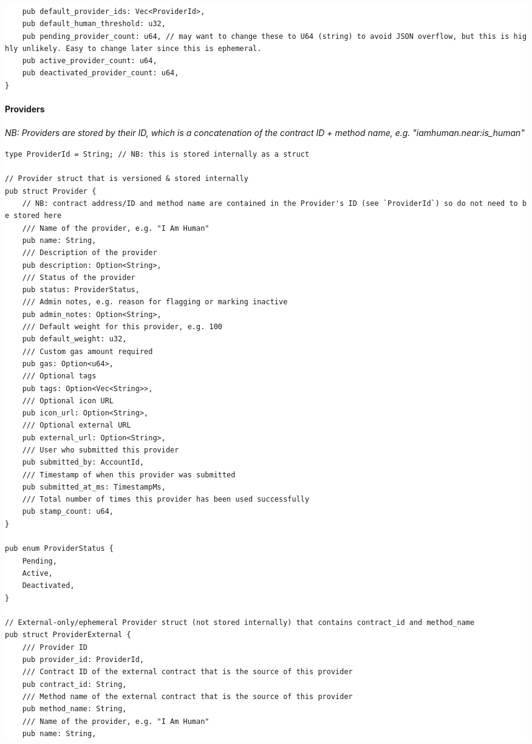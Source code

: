 ```
    pub default_provider_ids: Vec<ProviderId>,
    pub default_human_threshold: u32,
    pub pending_provider_count: u64, // may want to change these to U64 (string) to avoid JSON overflow, but this is highly unlikely. Easy to change later since this is ephemeral.
    pub active_provider_count: u64,
    pub deactivated_provider_count: u64,
}
```

#### Providers

_NB: Providers are stored by their ID, which is a concatenation of the contract ID + method name, e.g. "iamhuman.near:is\_human"_

```
type ProviderId = String; // NB: this is stored internally as a struct

// Provider struct that is versioned & stored internally
pub struct Provider {
    // NB: contract address/ID and method name are contained in the Provider's ID (see `ProviderId`) so do not need to be stored here
    /// Name of the provider, e.g. "I Am Human"
    pub name: String,
    /// Description of the provider
    pub description: Option<String>,
    /// Status of the provider
    pub status: ProviderStatus,
    /// Admin notes, e.g. reason for flagging or marking inactive
    pub admin_notes: Option<String>,
    /// Default weight for this provider, e.g. 100
    pub default_weight: u32,
    /// Custom gas amount required
    pub gas: Option<u64>,
    /// Optional tags
    pub tags: Option<Vec<String>>,
    /// Optional icon URL
    pub icon_url: Option<String>,
    /// Optional external URL
    pub external_url: Option<String>,
    /// User who submitted this provider
    pub submitted_by: AccountId,
    /// Timestamp of when this provider was submitted
    pub submitted_at_ms: TimestampMs,
    /// Total number of times this provider has been used successfully
    pub stamp_count: u64,
}

pub enum ProviderStatus {
    Pending,
    Active,
    Deactivated,
}

// External-only/ephemeral Provider struct (not stored internally) that contains contract_id and method_name
pub struct ProviderExternal {
    /// Provider ID
    pub provider_id: ProviderId,
    /// Contract ID of the external contract that is the source of this provider
    pub contract_id: String,
    /// Method name of the external contract that is the source of this provider
    pub method_name: String,
    /// Name of the provider, e.g. "I Am Human"
    pub name: String,
```